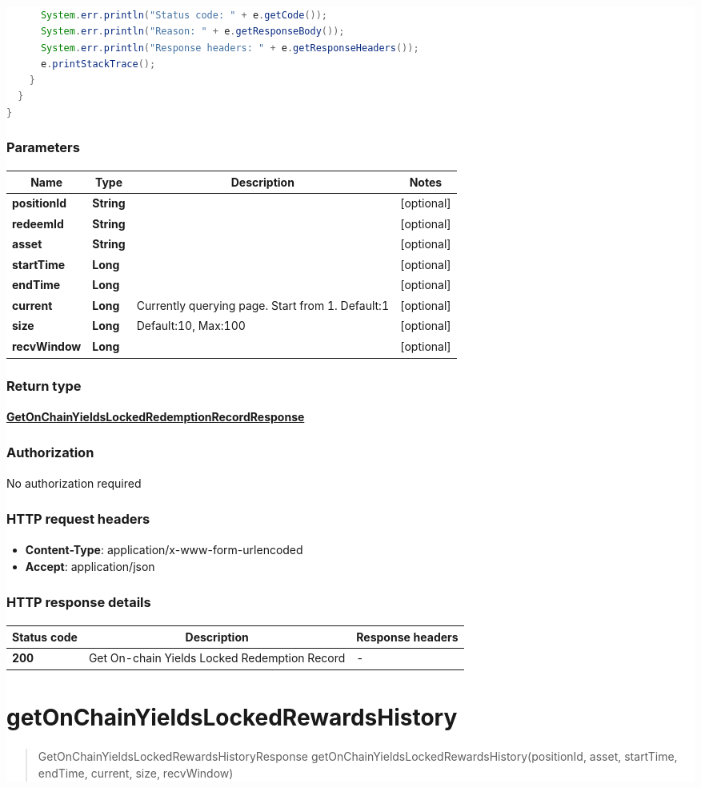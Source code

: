```java
      System.err.println("Status code: " + e.getCode());
      System.err.println("Reason: " + e.getResponseBody());
      System.err.println("Response headers: " + e.getResponseHeaders());
      e.printStackTrace();
    }
  }
}
```

### Parameters

| Name | Type | Description  | Notes |
|------------- | ------------- | ------------- | -------------|
| **positionId** | **String**|  | [optional] |
| **redeemId** | **String**|  | [optional] |
| **asset** | **String**|  | [optional] |
| **startTime** | **Long**|  | [optional] |
| **endTime** | **Long**|  | [optional] |
| **current** | **Long**| Currently querying page. Start from 1. Default:1 | [optional] |
| **size** | **Long**| Default:10, Max:100 | [optional] |
| **recvWindow** | **Long**|  | [optional] |

### Return type

[**GetOnChainYieldsLockedRedemptionRecordResponse**](GetOnChainYieldsLockedRedemptionRecordResponse.md)

### Authorization

No authorization required

### HTTP request headers

 - **Content-Type**: application/x-www-form-urlencoded
 - **Accept**: application/json

### HTTP response details
| Status code | Description | Response headers |
|-------------|-------------|------------------|
| **200** | Get On-chain Yields Locked Redemption Record |  -  |

<a id="getOnChainYieldsLockedRewardsHistory"></a>
# **getOnChainYieldsLockedRewardsHistory**
> GetOnChainYieldsLockedRewardsHistoryResponse getOnChainYieldsLockedRewardsHistory(positionId, asset, startTime, endTime, current, size, recvWindow)
